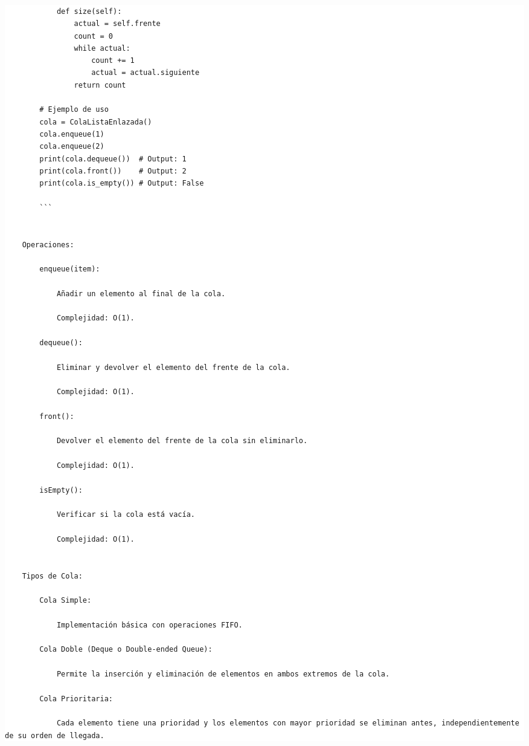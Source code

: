 			    def size(self):
			        actual = self.frente
			        count = 0
			        while actual:
			            count += 1
			            actual = actual.siguiente
			        return count

			# Ejemplo de uso
			cola = ColaListaEnlazada()
			cola.enqueue(1)
			cola.enqueue(2)
			print(cola.dequeue())  # Output: 1
			print(cola.front())    # Output: 2
			print(cola.is_empty()) # Output: False

			```


		Operaciones:

			enqueue(item):

    			Añadir un elemento al final de la cola.
    			
    			Complejidad: O(1).

			dequeue():

			    Eliminar y devolver el elemento del frente de la cola.
			    
			    Complejidad: O(1).
						
			front():

    			Devolver el elemento del frente de la cola sin eliminarlo.
    			
    			Complejidad: O(1).

			isEmpty():

    			Verificar si la cola está vacía.
    			
    			Complejidad: O(1).    		


    	Tipos de Cola: 

    		Cola Simple:

    			Implementación básica con operaciones FIFO.

    		Cola Doble (Deque o Double-ended Queue):

    			Permite la inserción y eliminación de elementos en ambos extremos de la cola.

			Cola Prioritaria:

   	 			Cada elemento tiene una prioridad y los elementos con mayor prioridad se eliminan antes, independientemente de su orden de llegada.   		
